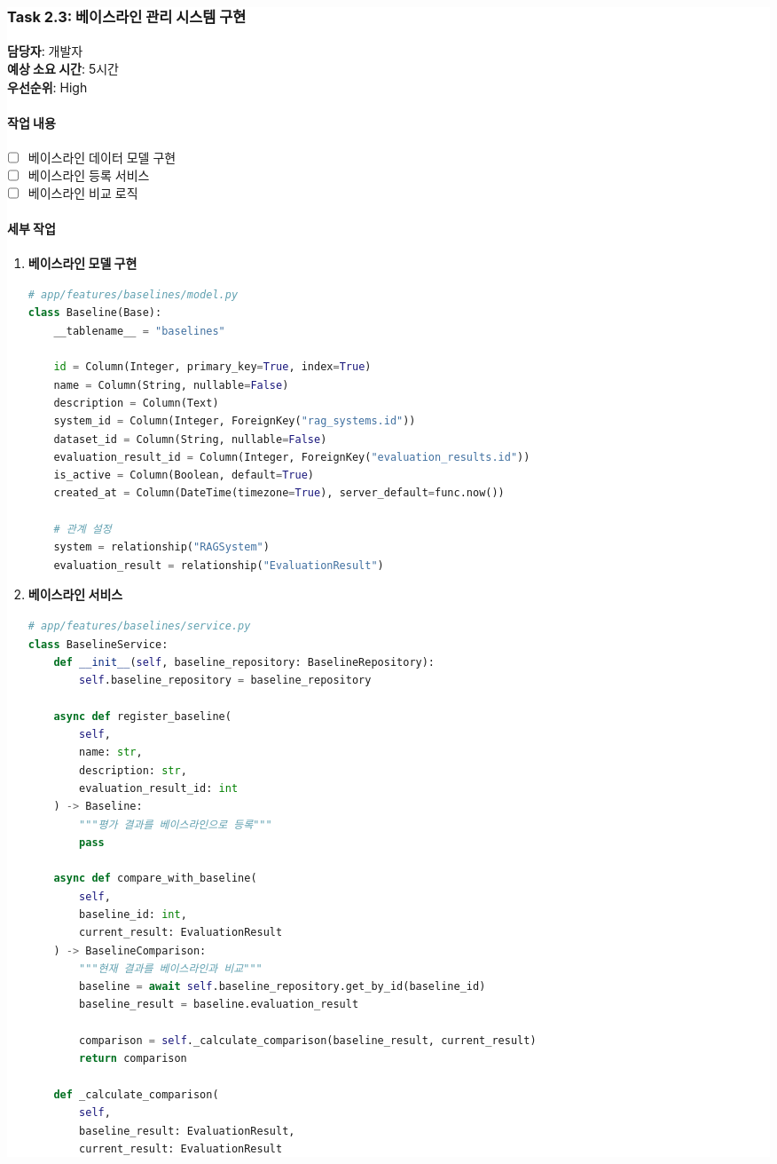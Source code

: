 
### Task 2.3: 베이스라인 관리 시스템 구현
**담당자**: 개발자  
**예상 소요 시간**: 5시간  
**우선순위**: High  

#### 작업 내용
- [ ] 베이스라인 데이터 모델 구현
- [ ] 베이스라인 등록 서비스
- [ ] 베이스라인 비교 로직

#### 세부 작업
1. **베이스라인 모델 구현**
   ```python
   # app/features/baselines/model.py
   class Baseline(Base):
       __tablename__ = "baselines"
       
       id = Column(Integer, primary_key=True, index=True)
       name = Column(String, nullable=False)
       description = Column(Text)
       system_id = Column(Integer, ForeignKey("rag_systems.id"))
       dataset_id = Column(String, nullable=False)
       evaluation_result_id = Column(Integer, ForeignKey("evaluation_results.id"))
       is_active = Column(Boolean, default=True)
       created_at = Column(DateTime(timezone=True), server_default=func.now())
       
       # 관계 설정
       system = relationship("RAGSystem")
       evaluation_result = relationship("EvaluationResult")
   ```

2. **베이스라인 서비스**
   ```python
   # app/features/baselines/service.py
   class BaselineService:
       def __init__(self, baseline_repository: BaselineRepository):
           self.baseline_repository = baseline_repository
       
       async def register_baseline(
           self,
           name: str,
           description: str,
           evaluation_result_id: int
       ) -> Baseline:
           """평가 결과를 베이스라인으로 등록"""
           pass
       
       async def compare_with_baseline(
           self,
           baseline_id: int,
           current_result: EvaluationResult
       ) -> BaselineComparison:
           """현재 결과를 베이스라인과 비교"""
           baseline = await self.baseline_repository.get_by_id(baseline_id)
           baseline_result = baseline.evaluation_result
           
           comparison = self._calculate_comparison(baseline_result, current_result)
           return comparison
       
       def _calculate_comparison(
           self,
           baseline_result: EvaluationResult,
           current_result: EvaluationResult
   ```